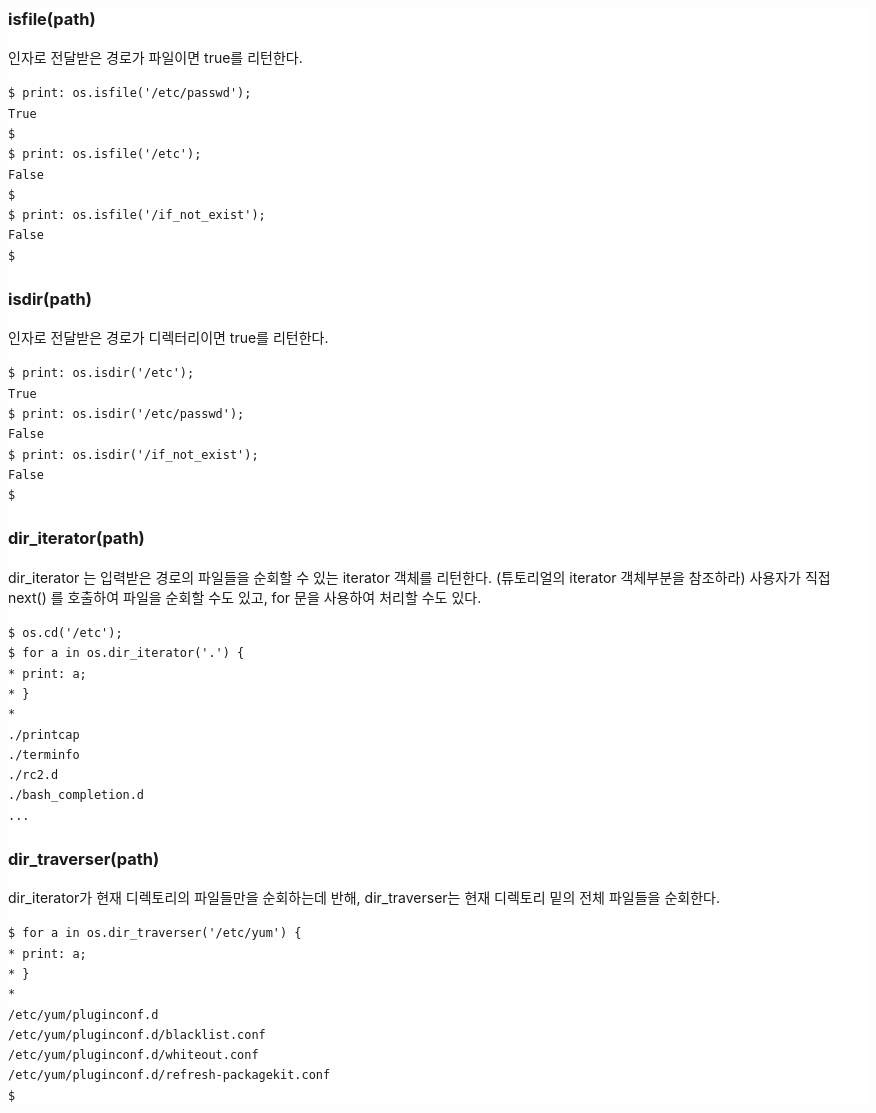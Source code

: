 ### isfile(path)

인자로 전달받은 경로가 파일이면 true를 리턴한다.

```
$ print: os.isfile('/etc/passwd');
True
$ 
$ print: os.isfile('/etc');
False
$ 
$ print: os.isfile('/if_not_exist');
False
$ 
```

### isdir(path)

인자로 전달받은 경로가 디렉터리이면 true를 리턴한다.

```
$ print: os.isdir('/etc');
True
$ print: os.isdir('/etc/passwd');
False
$ print: os.isdir('/if_not_exist');
False
$ 
```

### dir_iterator(path)

dir_iterator 는 입력받은 경로의 파일들을 순회할 수 있는 iterator 객체를 리턴한다. (튜토리얼의 iterator 객체부분을 참조하라) 사용자가 직접 next() 를 호출하여 파일을 순회할 수도 있고, for 문을 사용하여 처리할 수도 있다.

```
$ os.cd('/etc');
$ for a in os.dir_iterator('.') {
* print: a;
* }
*
./printcap
./terminfo
./rc2.d
./bash_completion.d
...
```

### dir_traverser(path)

dir\_iterator가 현재 디렉토리의 파일들만을 순회하는데 반해, dir\_traverser는 현재 디렉토리 밑의 전체 파일들을 순회한다.

```
$ for a in os.dir_traverser('/etc/yum') {
* print: a;
* }
* 
/etc/yum/pluginconf.d
/etc/yum/pluginconf.d/blacklist.conf
/etc/yum/pluginconf.d/whiteout.conf
/etc/yum/pluginconf.d/refresh-packagekit.conf
$
```
